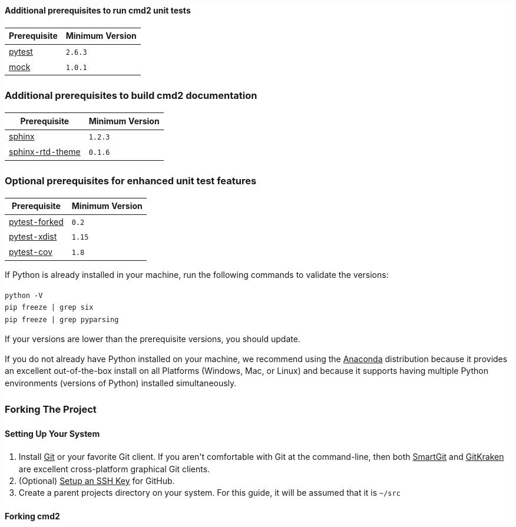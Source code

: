 #### Additional prerequisites to run cmd2 unit tests

| Prerequisite                                | Minimum Version |
| ------------------------------------------- | --------------- |
| [pytest](http://doc.pytest.org/en/latest/)  | `2.6.3`         |
| [mock](https://pypi.python.org/pypi/six)    | `1.0.1`         |

### Additional prerequisites to build cmd2 documentation
| Prerequisite                                | Minimum Version |
| ------------------------------------------- | --------------- |
| [sphinx](http://www.sphinx-doc.org)         | `1.2.3`         |
| [sphinx-rtd-theme](https://github.com/snide/sphinx_rtd_theme) | `0.1.6` |

### Optional prerequisites for enhanced unit test features
| Prerequisite                                | Minimum Version |
| ------------------------------------------- | --------------- |
| [pytest-forked](https://pypi.python.org/pypi/pytest-forked)| `0.2` |
| [pytest-xdist](https://pypi.python.org/pypi/pytest-xdist)| `1.15` |
| [pytest-cov](https://pypi.python.org/pypi/pytest-cov) | `1.8` |

If Python is already installed in your machine, run the following commands to validate the versions:

```shell
python -V
pip freeze | grep six
pip freeze | grep pyparsing
```

If your versions are lower than the prerequisite versions, you should update.

If you do not already have Python installed on your machine, we recommend using the [Anaconda](https://www.continuum.io/downloads) distribution because it provides an excellent out-of-the-box install on all Platforms (Windows, Mac, or Linux) and because it supports having multiple Python environments (versions of Python) installed simultaneously.

### Forking The Project

#### Setting Up Your System

1. Install [Git](https://git-scm.com/) or your favorite Git client.  If you aren't comfortable with Git at the command-line, then both [SmartGit](http://www.syntevo.com/smartgit/) and [GitKraken](https://www.gitkraken.com) are excellent cross-platform graphical Git clients.
2. (Optional) [Setup an SSH Key](https://help.github.com/articles/generating-an-ssh-key/) for GitHub.
3. Create a parent projects directory on your system. For this guide, it will be assumed that it is `~/src`

#### Forking cmd2
